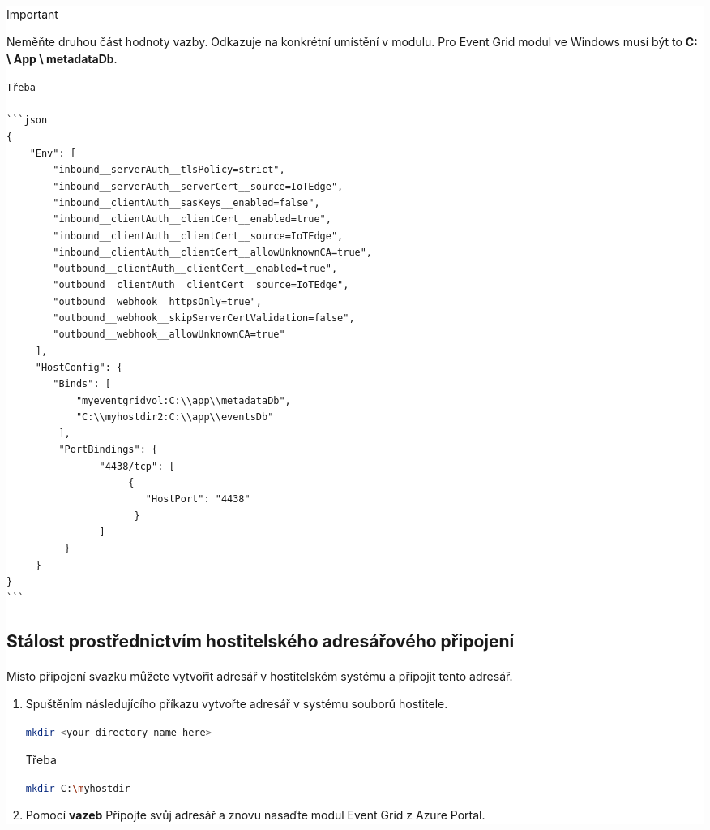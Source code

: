    >[!IMPORTANT]
   >Neměňte druhou část hodnoty vazby. Odkazuje na konkrétní umístění v modulu. Pro Event Grid modul ve Windows musí být to **C: \\ App \\ metadataDb**.


    Třeba

    ```json
    {
        "Env": [
            "inbound__serverAuth__tlsPolicy=strict",
            "inbound__serverAuth__serverCert__source=IoTEdge",
            "inbound__clientAuth__sasKeys__enabled=false",
            "inbound__clientAuth__clientCert__enabled=true",
            "inbound__clientAuth__clientCert__source=IoTEdge",
            "inbound__clientAuth__clientCert__allowUnknownCA=true",
            "outbound__clientAuth__clientCert__enabled=true",
            "outbound__clientAuth__clientCert__source=IoTEdge",
            "outbound__webhook__httpsOnly=true",
            "outbound__webhook__skipServerCertValidation=false",
            "outbound__webhook__allowUnknownCA=true"
         ],
         "HostConfig": {
            "Binds": [
                "myeventgridvol:C:\\app\\metadataDb",
                "C:\\myhostdir2:C:\\app\\eventsDb"
             ],
             "PortBindings": {
                    "4438/tcp": [
                         {
                            "HostPort": "4438"
                          }
                    ]
              }
         }
    }
    ```

## <a name="persistence-via-host-directory-mount"></a>Stálost prostřednictvím hostitelského adresářového připojení

Místo připojení svazku můžete vytvořit adresář v hostitelském systému a připojit tento adresář.

1. Spuštěním následujícího příkazu vytvořte adresář v systému souborů hostitele.

   ```sh
   mkdir <your-directory-name-here>
   ```

   Třeba

   ```sh
   mkdir C:\myhostdir
   ```
1. Pomocí **vazeb** Připojte svůj adresář a znovu nasaďte modul Event Grid z Azure Portal.
